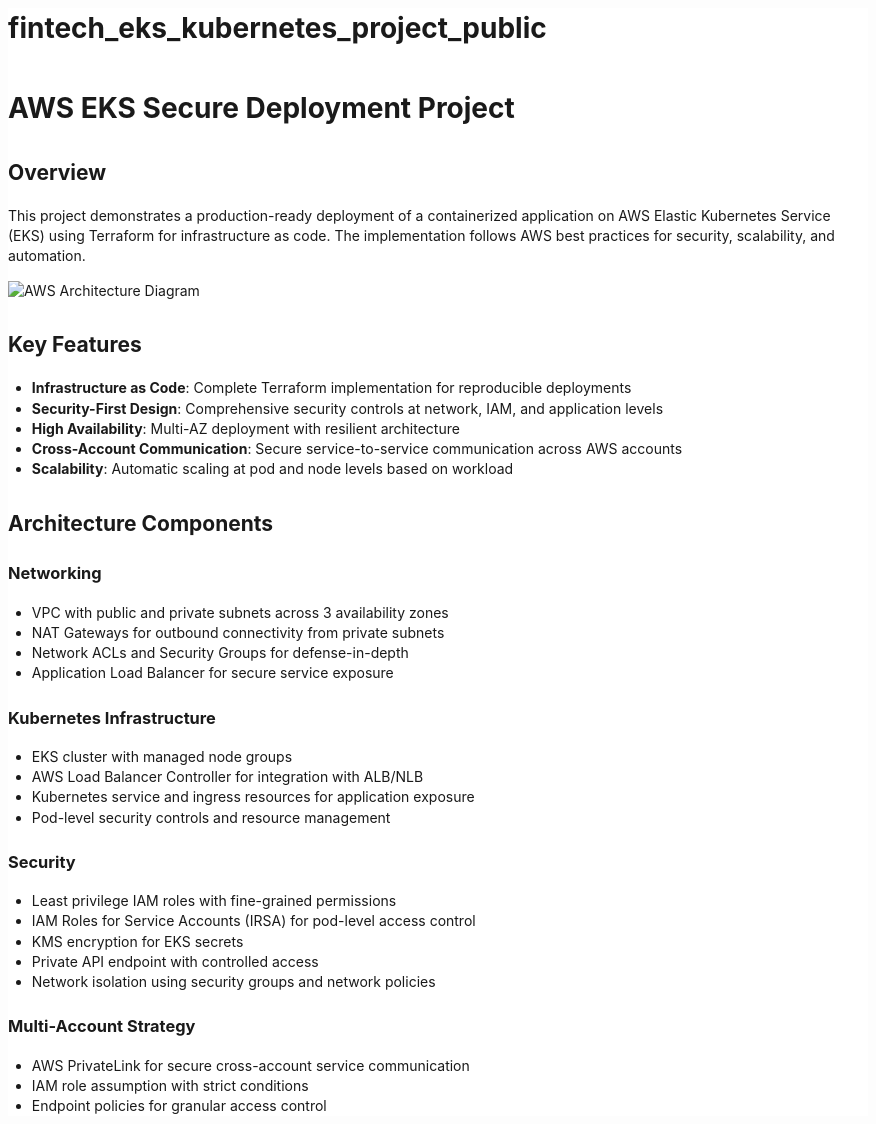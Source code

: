# fintech_eks_kubernetes_project_public

# AWS EKS Secure Deployment Project

## Overview

This project demonstrates a production-ready deployment of a containerized application on AWS Elastic Kubernetes Service (EKS) using Terraform for infrastructure as code. The implementation follows AWS best practices for security, scalability, and automation.

![AWS Architecture Diagram](./architecture-diagram.png)

## Key Features

- **Infrastructure as Code**: Complete Terraform implementation for reproducible deployments
- **Security-First Design**: Comprehensive security controls at network, IAM, and application levels
- **High Availability**: Multi-AZ deployment with resilient architecture
- **Cross-Account Communication**: Secure service-to-service communication across AWS accounts
- **Scalability**: Automatic scaling at pod and node levels based on workload

## Architecture Components

### Networking
- VPC with public and private subnets across 3 availability zones
- NAT Gateways for outbound connectivity from private subnets
- Network ACLs and Security Groups for defense-in-depth
- Application Load Balancer for secure service exposure

### Kubernetes Infrastructure
- EKS cluster with managed node groups
- AWS Load Balancer Controller for integration with ALB/NLB
- Kubernetes service and ingress resources for application exposure
- Pod-level security controls and resource management

### Security
- Least privilege IAM roles with fine-grained permissions
- IAM Roles for Service Accounts (IRSA) for pod-level access control
- KMS encryption for EKS secrets
- Private API endpoint with controlled access
- Network isolation using security groups and network policies

### Multi-Account Strategy
- AWS PrivateLink for secure cross-account service communication
- IAM role assumption with strict conditions
- Endpoint policies for granular access control
